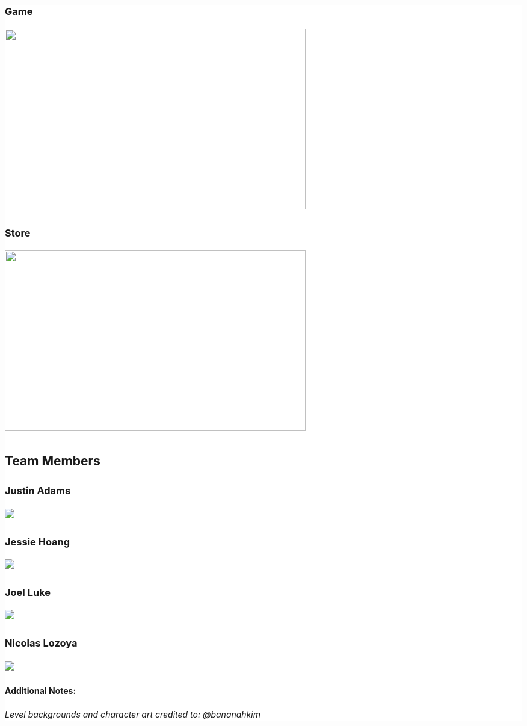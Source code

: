### Game
<img src="./capstone-project/src/images/readmeImages/finallevel.png" width="500" height="300">

### Store
<img src="./capstone-project/src/images/readmeImages/store.png" width="500" height="300">


## Team Members

### Justin Adams
<img src="./capstone-project/src/images/readmeImages/justin.jpeg" width="150" border-radius=50px>

### Jessie Hoang
<img src="./capstone-project/src/images/readmeImages/jessie.jpeg" width="150">

### Joel Luke
<img src="./capstone-project/src/images/readmeImages/joel.jpeg" width="150">

### Nicolas Lozoya
<img src="./capstone-project/src/images/readmeImages/nick.jpeg" width="150">

#### Additional Notes:
*Level backgrounds and character art credited to: @bananahkim*
